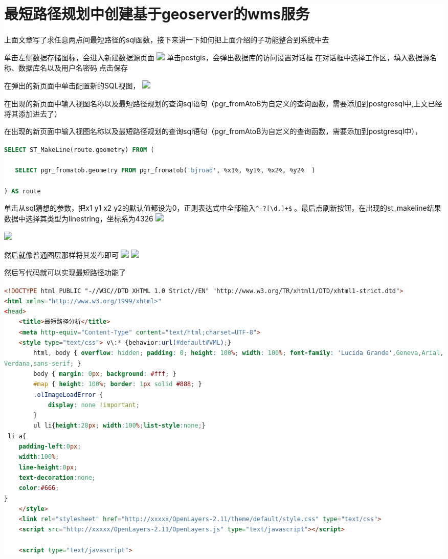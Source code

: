 # 最短路径规划中创建基于geoserver的wms服务
上面文章写了求任意两点间最短路径的sql函数，接下来讲一下如何把上面介绍的子功能整合到系统中去

单击左侧数据存储图标，会进入新建数据源页面
![](15.png)
单击postgis，会弹出数据库的访问设置对话框
在对话框中选择工作区，填入数据源名称、数据库名以及用户名密码 点击保存

在弹出的新页面中单击配置新的SQL视图，
![](16.png) 

在出现的新页面中输入视图名称以及最短路径规划的查询sql语句（pgr_fromAtoB为自定义的查询函数，需要添加到postgresql中,上文已经将其添加进去了）

在出现的新页面中输入视图名称以及最短路径规划的查询sql语句（pgr_fromAtoB为自定义的查询函数，需要添加到postgresql中），
```SQL
SELECT ST_MakeLine(route.geometry) FROM (

   SELECT pgr_fromatob.geometry FROM pgr_fromatob('bjroad', %x1%, %y1%, %x2%, %y2%  )

) AS route
```
单击从sql猜想的参数，把x1 y1 x2 y2的默认值都设为0，正则表达式中全部输入`^-?[\d.]+$` 。最后点刷新按钮，在出现的st_makeline结果数据中选择其类型为linestring，坐标系为4326
![](17.png)

![](18.png)

然后就像普通图层那样将其发布即可
![](19.png)
![](20.png)


然后写代码就可以实现最短路径功能了  

```HTML
<!DOCTYPE html PUBLIC "-//W3C//DTD XHTML 1.0 Strict//EN" "http://www.w3.org/TR/xhtml1/DTD/xhtml1-strict.dtd">
<html xmlns="http://www.w3.org/1999/xhtml>"
<head>
	<title>最短路径分析</title>
	<meta http-equiv="Content-Type" content="text/html;charset=UTF-8">
	<style type="text/css"> v\:* {behavior:url(#default#VML);}
		html, body { overflow: hidden; padding: 0; height: 100%; width: 100%; font-family: 'Lucida Grande',Geneva,Arial,Verdana,sans-serif; }
		body { margin: 0px; background: #fff; }
		#map { height: 100%; border: 1px solid #888; }
		.olImageLoadError {
			display: none !important;
		}
		ul li{height:28px; width:100%;list-style:none;}
 li a{
	padding-left:0px; 
	width:100%; 
	line-height:0px;
	text-decoration:none;
	color:#666;
}
	</style>
	<link rel="stylesheet" href="http://xxxxx/OpenLayers-2.11/theme/default/style.css" type="text/css">
	<script src="http://xxxxx/OpenLayers-2.11/OpenLayers.js" type="text/javascript"></script>
	
	<script type="text/javascript">
```